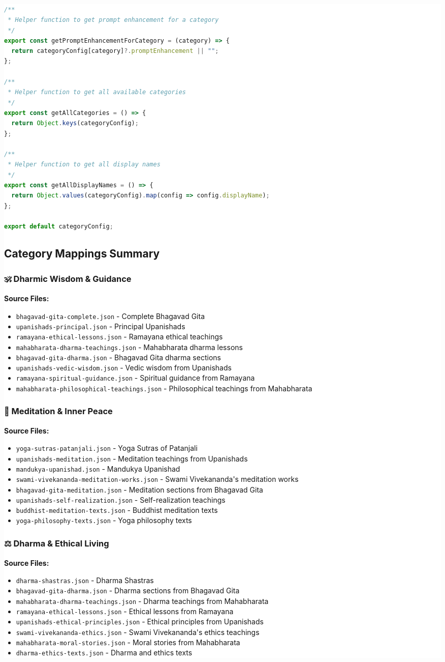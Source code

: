 ```javascript
/**
 * Helper function to get prompt enhancement for a category
 */
export const getPromptEnhancementForCategory = (category) => {
  return categoryConfig[category]?.promptEnhancement || "";
};

/**
 * Helper function to get all available categories
 */
export const getAllCategories = () => {
  return Object.keys(categoryConfig);
};

/**
 * Helper function to get all display names
 */
export const getAllDisplayNames = () => {
  return Object.values(categoryConfig).map(config => config.displayName);
};

export default categoryConfig;
```

## Category Mappings Summary

### **🕉️ Dharmic Wisdom & Guidance**
**Source Files:**
- `bhagavad-gita-complete.json` - Complete Bhagavad Gita
- `upanishads-principal.json` - Principal Upanishads
- `ramayana-ethical-lessons.json` - Ramayana ethical teachings
- `mahabharata-dharma-teachings.json` - Mahabharata dharma lessons
- `bhagavad-gita-dharma.json` - Bhagavad Gita dharma sections
- `upanishads-vedic-wisdom.json` - Vedic wisdom from Upanishads
- `ramayana-spiritual-guidance.json` - Spiritual guidance from Ramayana
- `mahabharata-philosophical-teachings.json` - Philosophical teachings from Mahabharata

### **🧘 Meditation & Inner Peace**
**Source Files:**
- `yoga-sutras-patanjali.json` - Yoga Sutras of Patanjali
- `upanishads-meditation.json` - Meditation teachings from Upanishads
- `mandukya-upanishad.json` - Mandukya Upanishad
- `swami-vivekananda-meditation-works.json` - Swami Vivekananda's meditation works
- `bhagavad-gita-meditation.json` - Meditation sections from Bhagavad Gita
- `upanishads-self-realization.json` - Self-realization teachings
- `buddhist-meditation-texts.json` - Buddhist meditation texts
- `yoga-philosophy-texts.json` - Yoga philosophy texts

### **⚖️ Dharma & Ethical Living**
**Source Files:**
- `dharma-shastras.json` - Dharma Shastras
- `bhagavad-gita-dharma.json` - Dharma sections from Bhagavad Gita
- `mahabharata-dharma-teachings.json` - Dharma teachings from Mahabharata
- `ramayana-ethical-lessons.json` - Ethical lessons from Ramayana
- `upanishads-ethical-principles.json` - Ethical principles from Upanishads
- `swami-vivekananda-ethics.json` - Swami Vivekananda's ethics teachings
- `mahabharata-moral-stories.json` - Moral stories from Mahabharata
- `dharma-ethics-texts.json` - Dharma and ethics texts
